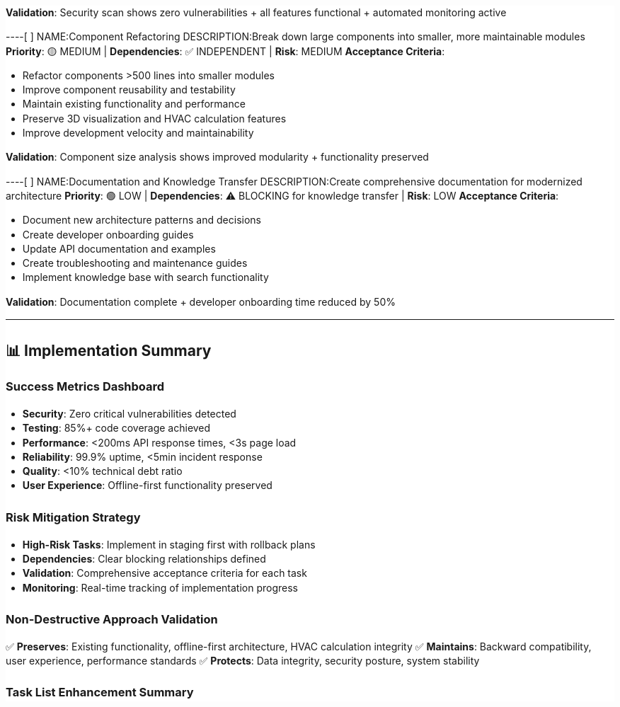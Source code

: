 **Validation**: Security scan shows zero vulnerabilities + all features functional + automated monitoring active

----[ ] NAME:Component Refactoring DESCRIPTION:Break down large components into smaller, more maintainable modules
**Priority**: 🟡 MEDIUM | **Dependencies**: ✅ INDEPENDENT | **Risk**: MEDIUM
**Acceptance Criteria**:

- Refactor components >500 lines into smaller modules
- Improve component reusability and testability
- Maintain existing functionality and performance
- Preserve 3D visualization and HVAC calculation features
- Improve development velocity and maintainability

**Validation**: Component size analysis shows improved modularity + functionality preserved

----[ ] NAME:Documentation and Knowledge Transfer DESCRIPTION:Create comprehensive documentation for modernized architecture
**Priority**: 🟢 LOW | **Dependencies**: ⚠️ BLOCKING for knowledge transfer | **Risk**: LOW
**Acceptance Criteria**:

- Document new architecture patterns and decisions
- Create developer onboarding guides
- Update API documentation and examples
- Create troubleshooting and maintenance guides
- Implement knowledge base with search functionality

**Validation**: Documentation complete + developer onboarding time reduced by 50%

---

## 📊 Implementation Summary

### **Success Metrics Dashboard**
- **Security**: Zero critical vulnerabilities detected
- **Testing**: 85%+ code coverage achieved
- **Performance**: <200ms API response times, <3s page load
- **Reliability**: 99.9% uptime, <5min incident response
- **Quality**: <10% technical debt ratio
- **User Experience**: Offline-first functionality preserved

### **Risk Mitigation Strategy**
- **High-Risk Tasks**: Implement in staging first with rollback plans
- **Dependencies**: Clear blocking relationships defined
- **Validation**: Comprehensive acceptance criteria for each task
- **Monitoring**: Real-time tracking of implementation progress

### **Non-Destructive Approach Validation**
✅ **Preserves**: Existing functionality, offline-first architecture, HVAC calculation integrity
✅ **Maintains**: Backward compatibility, user experience, performance standards
✅ **Protects**: Data integrity, security posture, system stability

### **Task List Enhancement Summary**
